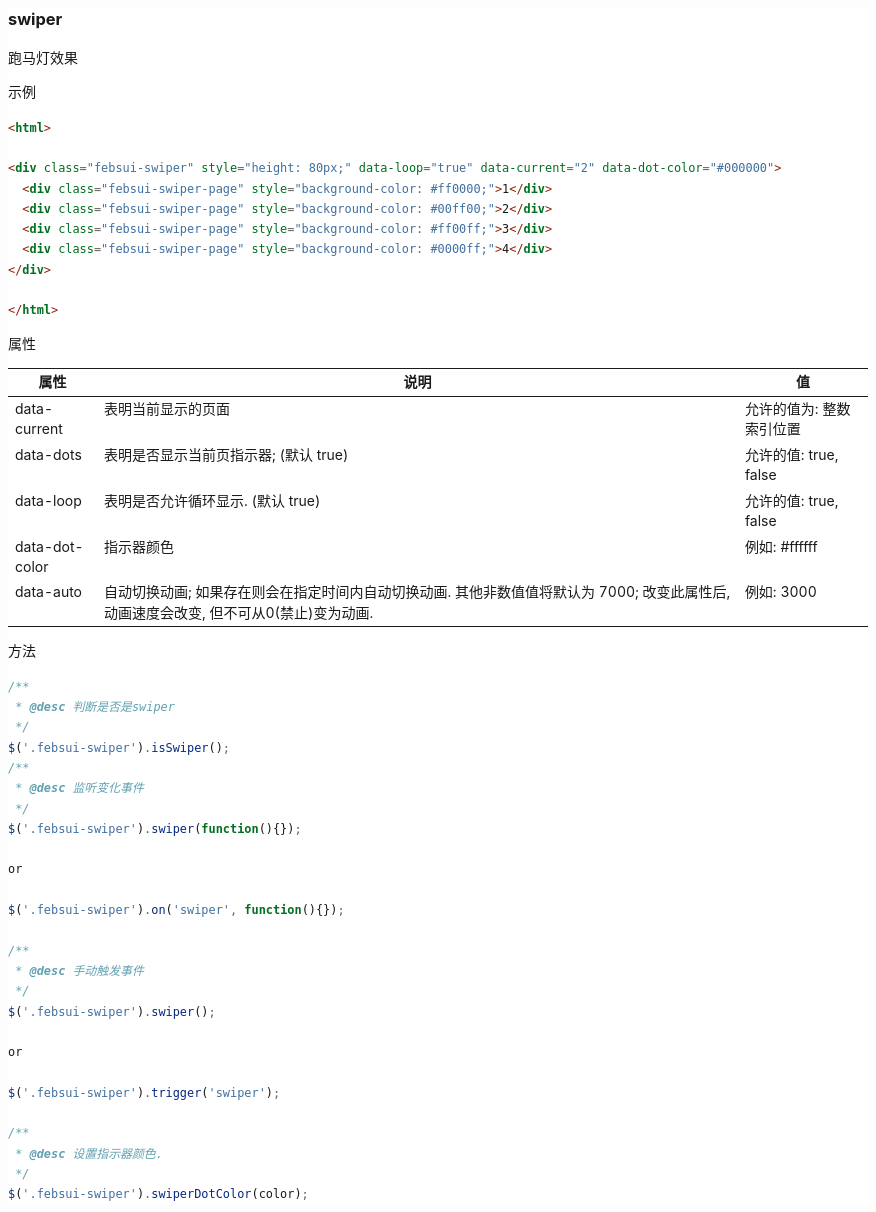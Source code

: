 ```js
```

### swiper

跑马灯效果

示例

```html
<html>

<div class="febsui-swiper" style="height: 80px;" data-loop="true" data-current="2" data-dot-color="#000000">
  <div class="febsui-swiper-page" style="background-color: #ff0000;">1</div>
  <div class="febsui-swiper-page" style="background-color: #00ff00;">2</div>
  <div class="febsui-swiper-page" style="background-color: #ff00ff;">3</div>
  <div class="febsui-swiper-page" style="background-color: #0000ff;">4</div>
</div>

</html>
```

属性

| 属性 | 说明 | 值 |
|----|----|----|
| data-current | 表明当前显示的页面 | 允许的值为: 整数索引位置  |
| data-dots |  表明是否显示当前页指示器; (默认 true) | 允许的值: true, false  |
| data-loop |  表明是否允许循环显示. (默认 true)  | 允许的值: true, false  |
| data-dot-color |  指示器颜色  | 例如: #ffffff  |
| data-auto |  自动切换动画; 如果存在则会在指定时间内自动切换动画. 其他非数值值将默认为 7000; 改变此属性后, 动画速度会改变, 但不可从0(禁止)变为动画.  | 例如: 3000  |


方法

```js
/**
 * @desc 判断是否是swiper
 */
$('.febsui-swiper').isSwiper();
/**
 * @desc 监听变化事件
 */
$('.febsui-swiper').swiper(function(){});

or

$('.febsui-swiper').on('swiper', function(){});

/**
 * @desc 手动触发事件
 */
$('.febsui-swiper').swiper();

or

$('.febsui-swiper').trigger('swiper');

/**
 * @desc 设置指示器颜色.
 */
$('.febsui-swiper').swiperDotColor(color);

```